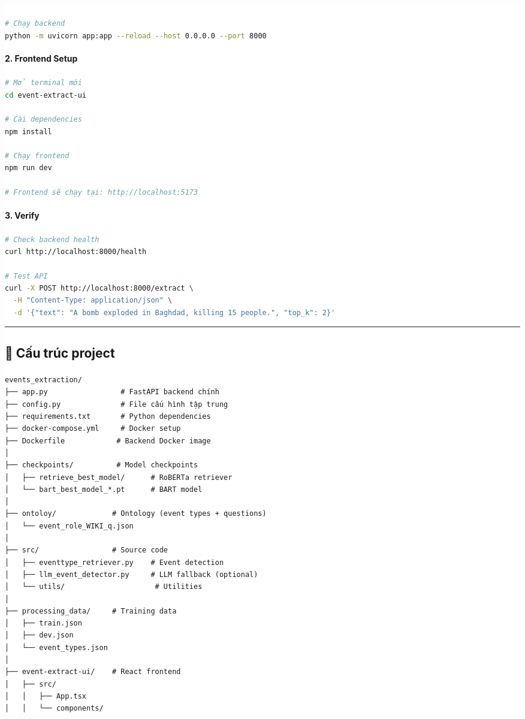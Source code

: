 ```bash

# Chạy backend
python -m uvicorn app:app --reload --host 0.0.0.0 --port 8000
```

#### 2. Frontend Setup

```bash
# Mở terminal mới
cd event-extract-ui

# Cài dependencies
npm install

# Chạy frontend
npm run dev

# Frontend sẽ chạy tại: http://localhost:5173
```

#### 3. Verify

```bash
# Check backend health
curl http://localhost:8000/health

# Test API
curl -X POST http://localhost:8000/extract \
  -H "Content-Type: application/json" \
  -d '{"text": "A bomb exploded in Baghdad, killing 15 people.", "top_k": 2}'
```

---

## 📁 Cấu trúc project

```
events_extraction/
├── app.py                 # FastAPI backend chính
├── config.py              # File cấu hình tập trung
├── requirements.txt       # Python dependencies
├── docker-compose.yml     # Docker setup
├── Dockerfile            # Backend Docker image
│
├── checkpoints/          # Model checkpoints
│   ├── retrieve_best_model/      # RoBERTa retriever
│   └── bart_best_model_*.pt      # BART model
│
├── ontoloy/             # Ontology (event types + questions)
│   └── event_role_WIKI_q.json
│
├── src/                 # Source code
│   ├── eventtype_retriever.py    # Event detection
│   ├── llm_event_detector.py     # LLM fallback (optional)
│   └── utils/                     # Utilities
│
├── processing_data/     # Training data
│   ├── train.json
│   ├── dev.json
│   └── event_types.json
│
├── event-extract-ui/    # React frontend
│   ├── src/
│   │   ├── App.tsx
│   │   └── components/
```